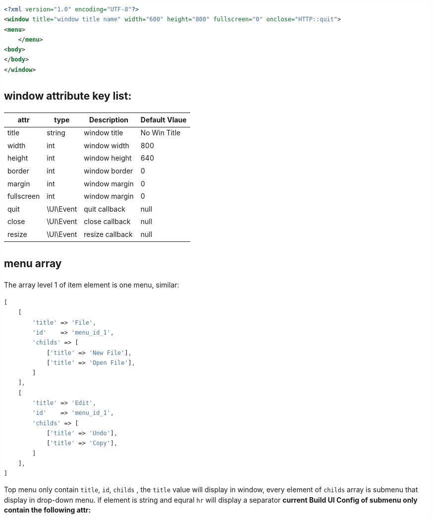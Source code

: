 ```xml
<?xml version="1.0" encoding="UTF-8"?>
<window title="window title name" width="600" height="800" fullscreen="0" onclose="HTTP::quit">
<menu>
    </menu>
<body>
</body>
</window>
```

## window attribute key list:
| attr       | type      | Description     | Default Vlaue |
| ---------- | --------- | --------------- | ------------- |
| title      | string    | window title    | No Win Title  |
| width      | int       | window width    | 800           |
| height     | int       | window height   | 640           |
| border     | int       | window border   | 0             |
| margin     | int       | window margin   | 0             |
| fullscreen | int       | window margin   | 0             |
| quit       | \UI\Event | quit callback   | null          |
| close      | \UI\Event | close callback  | null          |
| resize     | \UI\Event | resize callback | null          |

## menu array
The array level 1 of item element is one menu, similar:
```php
[
    [
        'title' => 'File',
        'id'    => 'menu_id_1',
        'childs' => [
            ['title' => 'New File'],
            ['title' => 'Open File'],
        ]
    ],
    [
        'title' => 'Edit',
        'id'    => 'menu_id_1',
        'childs' => [
            ['title' => 'Undo'],
            ['title' => 'Copy'],
        ]
    ],
]
```
Top menu only contain `title`, `id`, `childs` , the `title` value will display in window, every element of `childs` array is submenu that display in drop-down menu. if element is string and equral `hr` will display a separator
__current Build UI Config of submenu only contain the following attr:__
